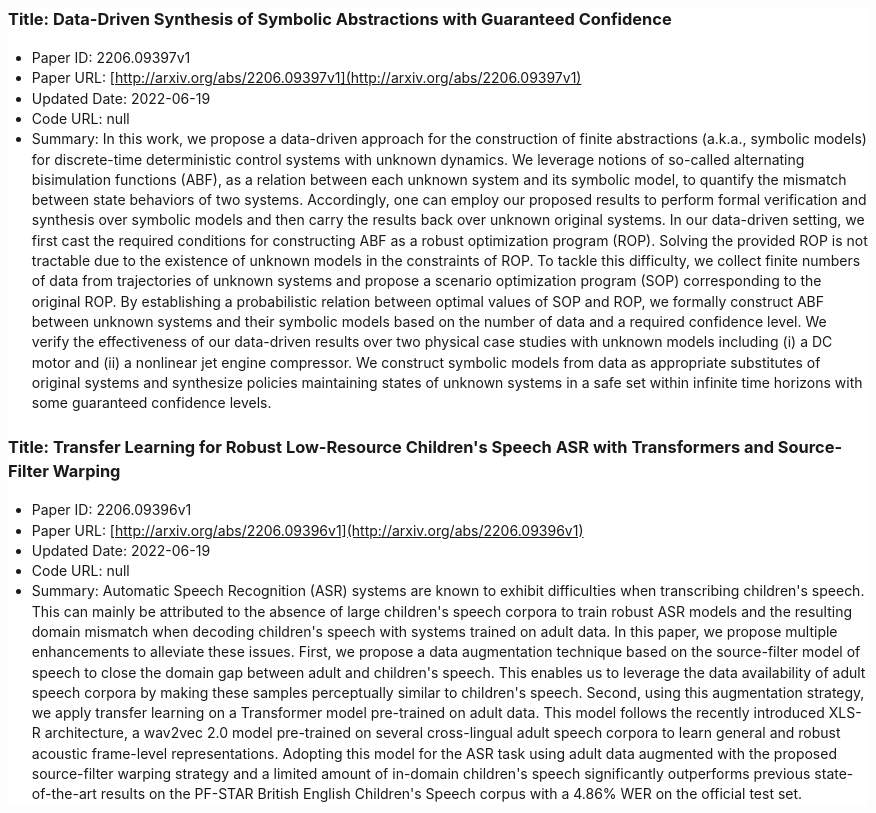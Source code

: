 ### Title: Data-Driven Synthesis of Symbolic Abstractions with Guaranteed Confidence
* Paper ID: 2206.09397v1
* Paper URL: [http://arxiv.org/abs/2206.09397v1](http://arxiv.org/abs/2206.09397v1)
* Updated Date: 2022-06-19
* Code URL: null
* Summary: In this work, we propose a data-driven approach for the construction of
finite abstractions (a.k.a., symbolic models) for discrete-time deterministic
control systems with unknown dynamics. We leverage notions of so-called
alternating bisimulation functions (ABF), as a relation between each unknown
system and its symbolic model, to quantify the mismatch between state behaviors
of two systems. Accordingly, one can employ our proposed results to perform
formal verification and synthesis over symbolic models and then carry the
results back over unknown original systems. In our data-driven setting, we
first cast the required conditions for constructing ABF as a robust
optimization program (ROP). Solving the provided ROP is not tractable due to
the existence of unknown models in the constraints of ROP. To tackle this
difficulty, we collect finite numbers of data from trajectories of unknown
systems and propose a scenario optimization program (SOP) corresponding to the
original ROP. By establishing a probabilistic relation between optimal values
of SOP and ROP, we formally construct ABF between unknown systems and their
symbolic models based on the number of data and a required confidence level. We
verify the effectiveness of our data-driven results over two physical case
studies with unknown models including (i) a DC motor and (ii) a nonlinear jet
engine compressor. We construct symbolic models from data as appropriate
substitutes of original systems and synthesize policies maintaining states of
unknown systems in a safe set within infinite time horizons with some
guaranteed confidence levels.

### Title: Transfer Learning for Robust Low-Resource Children's Speech ASR with Transformers and Source-Filter Warping
* Paper ID: 2206.09396v1
* Paper URL: [http://arxiv.org/abs/2206.09396v1](http://arxiv.org/abs/2206.09396v1)
* Updated Date: 2022-06-19
* Code URL: null
* Summary: Automatic Speech Recognition (ASR) systems are known to exhibit difficulties
when transcribing children's speech. This can mainly be attributed to the
absence of large children's speech corpora to train robust ASR models and the
resulting domain mismatch when decoding children's speech with systems trained
on adult data. In this paper, we propose multiple enhancements to alleviate
these issues. First, we propose a data augmentation technique based on the
source-filter model of speech to close the domain gap between adult and
children's speech. This enables us to leverage the data availability of adult
speech corpora by making these samples perceptually similar to children's
speech. Second, using this augmentation strategy, we apply transfer learning on
a Transformer model pre-trained on adult data. This model follows the recently
introduced XLS-R architecture, a wav2vec 2.0 model pre-trained on several
cross-lingual adult speech corpora to learn general and robust acoustic
frame-level representations. Adopting this model for the ASR task using adult
data augmented with the proposed source-filter warping strategy and a limited
amount of in-domain children's speech significantly outperforms previous
state-of-the-art results on the PF-STAR British English Children's Speech
corpus with a 4.86% WER on the official test set.
